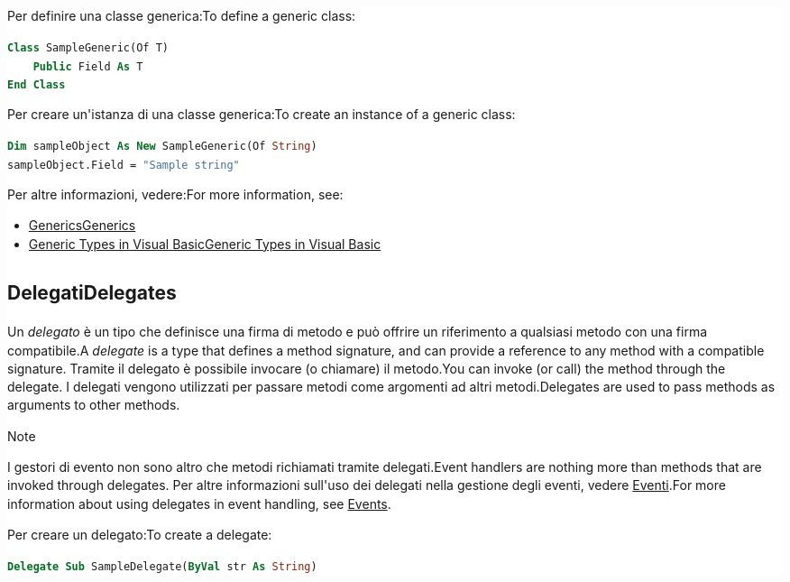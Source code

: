 <span data-ttu-id="7500a-277">Per definire una classe generica:</span><span class="sxs-lookup"><span data-stu-id="7500a-277">To define a generic class:</span></span>

```vb
Class SampleGeneric(Of T)
    Public Field As T
End Class
```

<span data-ttu-id="7500a-278">Per creare un'istanza di una classe generica:</span><span class="sxs-lookup"><span data-stu-id="7500a-278">To create an instance of a generic class:</span></span>

```vb
Dim sampleObject As New SampleGeneric(Of String)
sampleObject.Field = "Sample string"
```

<span data-ttu-id="7500a-279">Per altre informazioni, vedere:</span><span class="sxs-lookup"><span data-stu-id="7500a-279">For more information, see:</span></span>

- [<span data-ttu-id="7500a-280">Generics</span><span class="sxs-lookup"><span data-stu-id="7500a-280">Generics</span></span>](../../../standard/generics/index.md)
- [<span data-ttu-id="7500a-281">Generic Types in Visual Basic</span><span class="sxs-lookup"><span data-stu-id="7500a-281">Generic Types in Visual Basic</span></span>](../../../visual-basic/programming-guide/language-features/data-types/generic-types.md)

## <a name="delegates"></a><span data-ttu-id="7500a-282">Delegati</span><span class="sxs-lookup"><span data-stu-id="7500a-282">Delegates</span></span>

 <span data-ttu-id="7500a-283">Un *delegato* è un tipo che definisce una firma di metodo e può offrire un riferimento a qualsiasi metodo con una firma compatibile.</span><span class="sxs-lookup"><span data-stu-id="7500a-283">A *delegate* is a type that defines a method signature, and can provide a reference to any method with a compatible signature.</span></span> <span data-ttu-id="7500a-284">Tramite il delegato è possibile invocare (o chiamare) il metodo.</span><span class="sxs-lookup"><span data-stu-id="7500a-284">You can invoke (or call) the method through the delegate.</span></span> <span data-ttu-id="7500a-285">I delegati vengono utilizzati per passare metodi come argomenti ad altri metodi.</span><span class="sxs-lookup"><span data-stu-id="7500a-285">Delegates are used to pass methods as arguments to other methods.</span></span>

> [!NOTE]
> <span data-ttu-id="7500a-286">I gestori di evento non sono altro che metodi richiamati tramite delegati.</span><span class="sxs-lookup"><span data-stu-id="7500a-286">Event handlers are nothing more than methods that are invoked through delegates.</span></span> <span data-ttu-id="7500a-287">Per altre informazioni sull'uso dei delegati nella gestione degli eventi, vedere [Eventi](../../../standard/events/index.md).</span><span class="sxs-lookup"><span data-stu-id="7500a-287">For more information about using delegates in event handling, see [Events](../../../standard/events/index.md).</span></span>

<span data-ttu-id="7500a-288">Per creare un delegato:</span><span class="sxs-lookup"><span data-stu-id="7500a-288">To create a delegate:</span></span>

```vb
Delegate Sub SampleDelegate(ByVal str As String)
```

